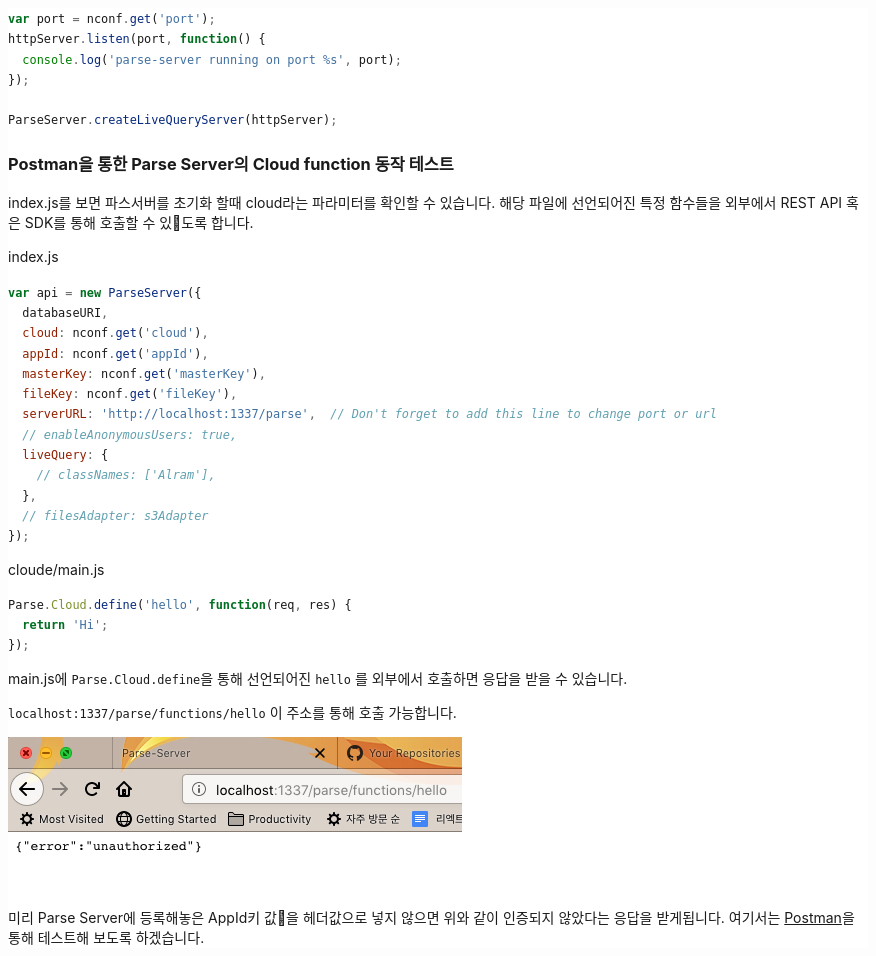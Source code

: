 ```js
var port = nconf.get('port');
httpServer.listen(port, function() {
  console.log('parse-server running on port %s', port);
});

ParseServer.createLiveQueryServer(httpServer);
```

### Postman을 통한 Parse Server의 Cloud function 동작 테스트

index.js를 보면 파스서버를 초기화 할때 cloud라는 파라미터를 확인할 수 있습니다. 해당 파일에 선언되어진 특정 함수들을 외부에서 REST API 혹은 SDK를 통해 호출할 수 있도록 합니다.

index.js

```js
var api = new ParseServer({
  databaseURI,
  cloud: nconf.get('cloud'),
  appId: nconf.get('appId'),
  masterKey: nconf.get('masterKey'),
  fileKey: nconf.get('fileKey'),
  serverURL: 'http://localhost:1337/parse',  // Don't forget to add this line to change port or url
  // enableAnonymousUsers: true,
  liveQuery: {
    // classNames: ['Alram'],
  },
  // filesAdapter: s3Adapter
});
```

cloude/main.js

```js
Parse.Cloud.define('hello', function(req, res) {
  return 'Hi';
});
```

main.js에 `Parse.Cloud.define`을 통해 선언되어진 `hello` 를 외부에서 호출하면 응답을 받을 수 있습니다.

`localhost:1337/parse/functions/hello` 이 주소를 통해 호출 가능합니다.

![cloud function-hello](./images/cloudfunction.png "cloud function-hello")

미리 Parse Server에 등록해놓은 AppId키 값을 헤더값으로 넣지 않으면 위와 같이 인증되지 않았다는 응답을 받게됩니다.
여기서는 [Postman](https://www.getpostman.com/)을 통해 테스트해 보도록 하겠습니다.
